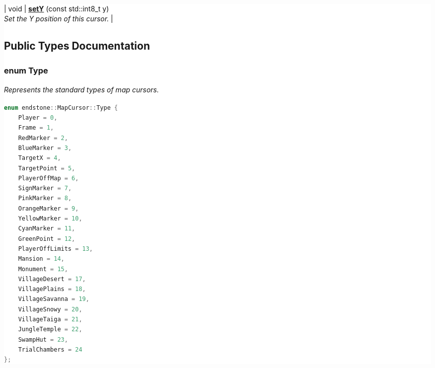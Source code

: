 |  void | [**setY**](#function-sety) (const std::int8\_t y) <br>_Set the Y position of this cursor._  |




























## Public Types Documentation




### enum Type 

_Represents the standard types of map cursors._ 
```C++
enum endstone::MapCursor::Type {
    Player = 0,
    Frame = 1,
    RedMarker = 2,
    BlueMarker = 3,
    TargetX = 4,
    TargetPoint = 5,
    PlayerOffMap = 6,
    SignMarker = 7,
    PinkMarker = 8,
    OrangeMarker = 9,
    YellowMarker = 10,
    CyanMarker = 11,
    GreenPoint = 12,
    PlayerOffLimits = 13,
    Mansion = 14,
    Monument = 15,
    VillageDesert = 17,
    VillagePlains = 18,
    VillageSavanna = 19,
    VillageSnowy = 20,
    VillageTaiga = 21,
    JungleTemple = 22,
    SwampHut = 23,
    TrialChambers = 24
};
```
